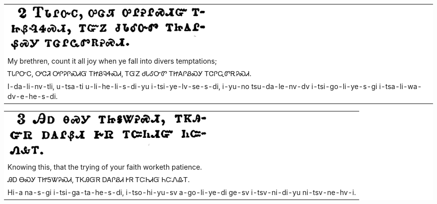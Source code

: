 <table>
<tbody>
<tr class="odd">
<td><a href="200102.png"><img src="200102.png" width="400" /></a></td>
</tr>
<tr class="even">
<td>My brethren, count it all joy when ye fall into divers temptations;</td>
</tr>
<tr class="odd">
<td>ᎢᏓᎵᏅᏟ, ᎤᏣᏘ ᎤᎵᎮᎵᏍᏗᏳ ᎢᏥᏰᎸᏎᏍᏗ, ᎢᏳᏃ ᏧᏓᎴᏅᏛ ᎢᏥᎪᎵᏰᏍᎩ ᎢᏣᎵᏩᏛᎡᎮᏍᏗ.</td>
</tr>
<tr class="even">
<td>I-da-li-nv-tli, u-tsa-ti u-li-he-li-s-di-yu i-tsi-ye-lv-se-s-di, i-yu-no tsu-da-le-nv-dv i-tsi-go-li-ye-s-gi i-tsa-li-wa-dv-e-he-s-di.</td>
</tr>
</tbody>
</table>

<table>
<tbody>
<tr class="odd">
<td><a href="200103.png"><img src="200103.png" width="400" /></a></td>
</tr>
<tr class="even">
<td>Knowing this, that the trying of your faith worketh patience.</td>
</tr>
<tr class="odd">
<td>ᎯᎠ ᎾᏍᎩ ᎢᏥᎦᏔᎮᏍᏗ, ᎢᏦᎯᏳᏒ ᎠᎪᎵᏰᏗ ᎨᏒ ᎢᏨᏂᏗᏳ ᏂᏨᏁᎲᎢ.</td>
</tr>
<tr class="even">
<td>Hi-a na-s-gi i-tsi-ga-ta-he-s-di, i-tso-hi-yu-sv a-go-li-ye-di ge-sv i-tsv-ni-di-yu ni-tsv-ne-hv-i.</td>
</tr>
</tbody>
</table>
